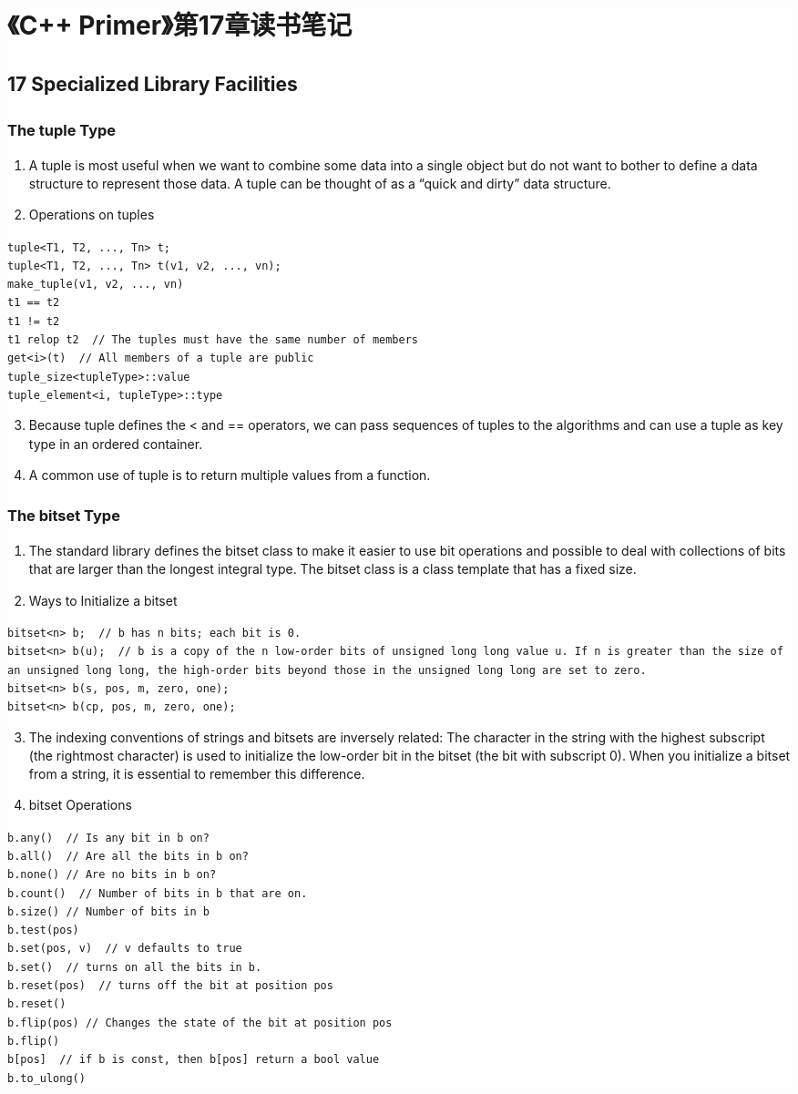 # 《C++ Primer》第17章读书笔记

## 17 Specialized Library Facilities

### The tuple Type

1. A tuple is most useful when we want to combine some data into a single object but do not want to bother to define a data structure to represent those data. A tuple can be thought of as a “quick and dirty” data structure.

2. Operations on tuples
```
tuple<T1, T2, ..., Tn> t;
tuple<T1, T2, ..., Tn> t(v1, v2, ..., vn);
make_tuple(v1, v2, ..., vn)
t1 == t2
t1 != t2
t1 relop t2  // The tuples must have the same number of members
get<i>(t)  // All members of a tuple are public
tuple_size<tupleType>::value
tuple_element<i, tupleType>::type
```

3. Because tuple defines the < and == operators, we can pass sequences of tuples to the algorithms and can use a tuple as key type in an ordered container.

4. A common use of tuple is to return multiple values from a function. 

### The bitset Type

1. The standard library defines the bitset class to make it easier to use bit operations and possible to deal with collections of bits that are larger than the longest integral type. The bitset class is a class template that has a fixed size.

2. Ways to Initialize a bitset
```
bitset<n> b;  // b has n bits; each bit is 0.
bitset<n> b(u);  // b is a copy of the n low-order bits of unsigned long long value u. If n is greater than the size of an unsigned long long, the high-order bits beyond those in the unsigned long long are set to zero.
bitset<n> b(s, pos, m, zero, one);
bitset<n> b(cp, pos, m, zero, one);
```

3. The indexing conventions of strings and bitsets are inversely related: The character in the string with the highest subscript (the rightmost character) is used to initialize the low-order bit in the bitset (the bit with subscript 0). When you initialize a bitset from a string, it is essential to remember this difference.

4. bitset Operations
```
b.any()  // Is any bit in b on?
b.all()  // Are all the bits in b on?
b.none() // Are no bits in b on?
b.count()  // Number of bits in b that are on.
b.size() // Number of bits in b
b.test(pos)
b.set(pos, v)  // v defaults to true
b.set()  // turns on all the bits in b.
b.reset(pos)  // turns off the bit at position pos
b.reset()
b.flip(pos) // Changes the state of the bit at position pos
b.flip()
b[pos]  // if b is const, then b[pos] return a bool value
b.to_ulong()
```